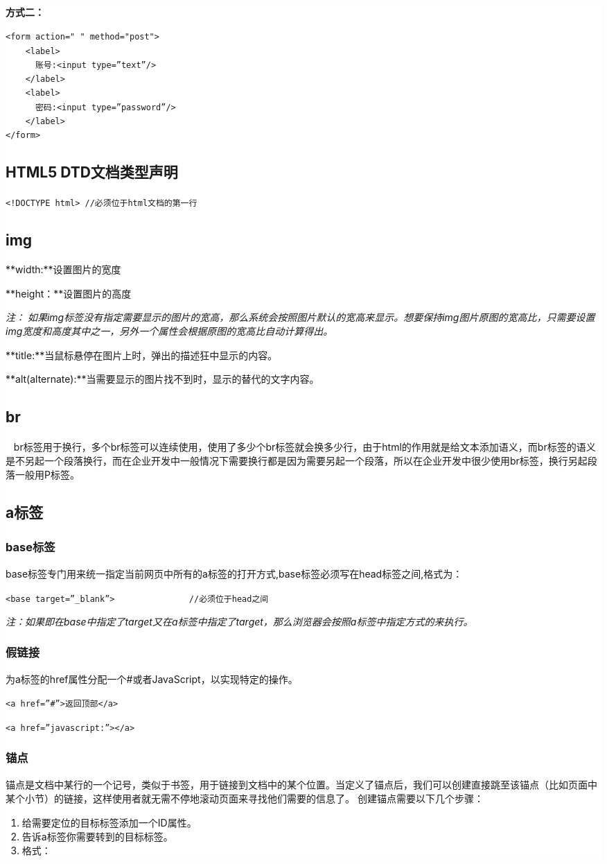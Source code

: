 **方式二：**

```
<form action=" " method="post">
	<label>
	  账号:<input type=”text”/>
	</label>
	<label>
	  密码:<input type=”password”/>
	</label>
</form>
```
## HTML5 DTD文档类型声明

    <!DOCTYPE html> //必须位于html文档的第一行

## img
**width:**设置图片的宽度

**height：**设置图片的高度

*注： 如果img标签没有指定需要显示的图片的宽高，那么系统会按照图片默认的宽高来显示。想要保持img图片原图的宽高比，只需要设置img宽度和高度其中之一，另外一个属性会根据原图的宽高比自动计算得出。*

**title:**当鼠标悬停在图片上时，弹出的描述狂中显示的内容。

**alt(alternate):**当需要显示的图片找不到时，显示的替代的文字内容。

## br
&nbsp;&nbsp;&nbsp;br标签用于换行，多个br标签可以连续使用，使用了多少个br标签就会换多少行，由于html的作用就是给文本添加语义，而br标签的语义是不另起一个段落换行，而在企业开发中一般情况下需要换行都是因为需要另起一个段落，所以在企业开发中很少使用br标签，换行另起段落一般用P标签。

## a标签
### base标签
 base标签专门用来统一指定当前网页中所有的a标签的打开方式,base标签必须写在head标签之间,格式为：
 

    <base target=”_blank”>               //必须位于head之间
*注：如果即在base中指定了target又在a标签中指定了target，那么浏览器会按照a标签中指定方式的来执行。*

### 假链接
为a标签的href属性分配一个#或者JavaScript，以实现特定的操作。

```
<a href=”#”>返回顶部</a>
```

```
<a href=”javascript:”></a>
```

### 锚点
锚点是文档中某行的一个记号，类似于书签，用于链接到文档中的某个位置。当定义了锚点后，我们可以创建直接跳至该锚点（比如页面中某个小节）的链接，这样使用者就无需不停地滚动页面来寻找他们需要的信息了。 创建锚点需要以下几个步骤：
1) 给需要定位的目标标签添加一个ID属性。
2) 告诉a标签你需要转到的目标标签。
3) 格式：
